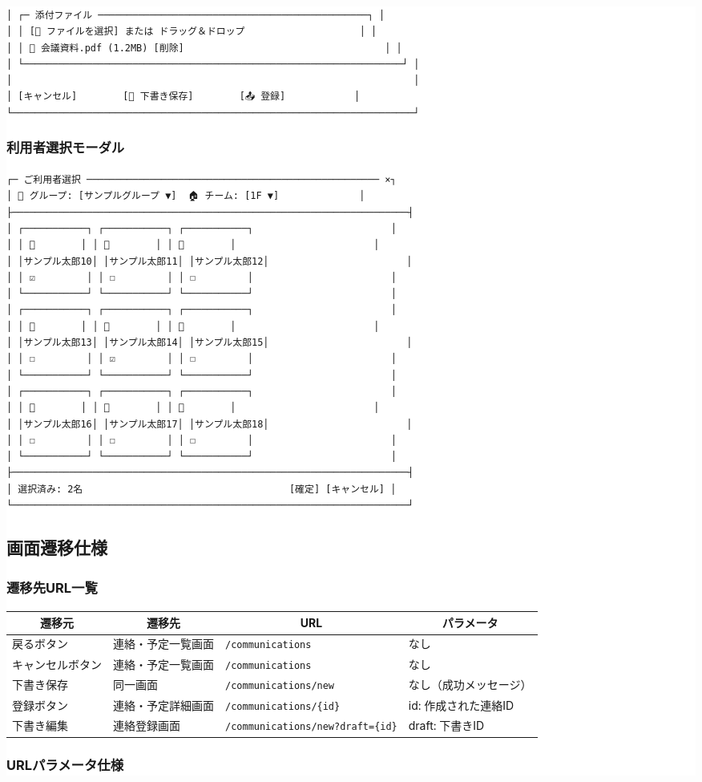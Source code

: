 ```
│ ┌─ 添付ファイル ───────────────────────────────────────────────┐ │
│ │ [📎 ファイルを選択] または ドラッグ＆ドロップ                    │ │
│ │ 📄 会議資料.pdf (1.2MB) [削除]                                   │ │
│ └──────────────────────────────────────────────────────────────────┘ │
│                                                                      │
│ [キャンセル]        [💾 下書き保存]        [📤 登録]            │
└──────────────────────────────────────────────────────────────────────┘
```

### 利用者選択モーダル

```
┌─ ご利用者選択 ─────────────────────────────────────────────────── ×┐
│ 👥 グループ: [サンプルグループ ▼]  🏠 チーム: [1F ▼]              │
├─────────────────────────────────────────────────────────────────────┤
│ ┌───────────┐ ┌───────────┐ ┌───────────┐                        │
│ │ 👤        │ │ 👤        │ │ 👤        │                        │
│ │サンプル太郎10│ │サンプル太郎11│ │サンプル太郎12│                        │
│ │ ☑️         │ │ ☐         │ │ ☐         │                        │
│ └───────────┘ └───────────┘ └───────────┘                        │
│ ┌───────────┐ ┌───────────┐ ┌───────────┐                        │
│ │ 👤        │ │ 👤        │ │ 👤        │                        │
│ │サンプル太郎13│ │サンプル太郎14│ │サンプル太郎15│                        │
│ │ ☐         │ │ ☑️         │ │ ☐         │                        │
│ └───────────┘ └───────────┘ └───────────┘                        │
│ ┌───────────┐ ┌───────────┐ ┌───────────┐                        │
│ │ 👤        │ │ 👤        │ │ 👤        │                        │
│ │サンプル太郎16│ │サンプル太郎17│ │サンプル太郎18│                        │
│ │ ☐         │ │ ☐         │ │ ☐         │                        │
│ └───────────┘ └───────────┘ └───────────┘                        │
├─────────────────────────────────────────────────────────────────────┤
│ 選択済み: 2名                                    [確定] [キャンセル] │
└─────────────────────────────────────────────────────────────────────┘
```

## 画面遷移仕様

### 遷移先URL一覧

| 遷移元               | 遷移先               | URL                               | パラメータ               |
| -------------------- | -------------------- | --------------------------------- | ------------------------ |
| 戻るボタン           | 連絡・予定一覧画面   | `/communications`                 | なし                     |
| キャンセルボタン     | 連絡・予定一覧画面   | `/communications`                 | なし                     |
| 下書き保存           | 同一画面             | `/communications/new`             | なし（成功メッセージ）   |
| 登録ボタン           | 連絡・予定詳細画面   | `/communications/{id}`            | id: 作成された連絡ID     |
| 下書き編集           | 連絡登録画面         | `/communications/new?draft={id}`  | draft: 下書きID          |

### URLパラメータ仕様
